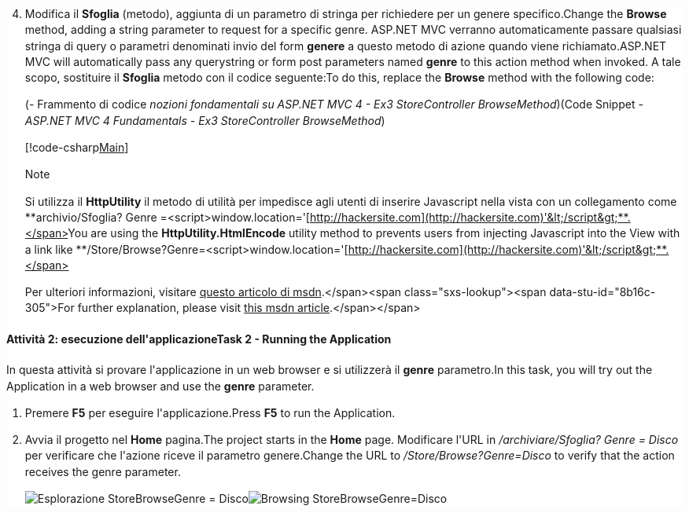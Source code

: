 4. <span data-ttu-id="8b16c-300">Modifica il **Sfoglia** (metodo), aggiunta di un parametro di stringa per richiedere per un genere specifico.</span><span class="sxs-lookup"><span data-stu-id="8b16c-300">Change the **Browse** method, adding a string parameter to request for a specific genre.</span></span> <span data-ttu-id="8b16c-301">ASP.NET MVC verranno automaticamente passare qualsiasi stringa di query o parametri denominati invio del form **genere** a questo metodo di azione quando viene richiamato.</span><span class="sxs-lookup"><span data-stu-id="8b16c-301">ASP.NET MVC will automatically pass any querystring or form post parameters named **genre** to this action method when invoked.</span></span> <span data-ttu-id="8b16c-302">A tale scopo, sostituire il **Sfoglia** metodo con il codice seguente:</span><span class="sxs-lookup"><span data-stu-id="8b16c-302">To do this, replace the **Browse** method with the following code:</span></span>

    <span data-ttu-id="8b16c-303">(- Frammento di codice *nozioni fondamentali su ASP.NET MVC 4 - Ex3 StoreController BrowseMethod*)</span><span class="sxs-lookup"><span data-stu-id="8b16c-303">(Code Snippet - *ASP.NET MVC 4 Fundamentals - Ex3 StoreController BrowseMethod*)</span></span>


    [!code-csharp[Main](aspnet-mvc-4-fundamentals/samples/sample4.cs)]

    > [!NOTE]
    > <span data-ttu-id="8b16c-304">Si utilizza il **HttpUtility** il metodo di utilità per impedisce agli utenti di inserire Javascript nella vista con un collegamento come **archivio/Sfoglia? Genre =&lt;script&gt;window.location='[http://hackersite.com](http://hackersite.com)'&lt;/script&gt;**.</span><span class="sxs-lookup"><span data-stu-id="8b16c-304">You are using the **HttpUtility.HtmlEncode** utility method to prevents users from injecting Javascript into the View with a link like **/Store/Browse?Genre=&lt;script&gt;window.location='[http://hackersite.com](http://hackersite.com)'&lt;/script&gt;**.</span></span>
    > 
    > <span data-ttu-id="8b16c-305">Per ulteriori informazioni, visitare [questo articolo di msdn](https://msdn.microsoft.com/en-us/library/a2a4yykt(v=VS.80).aspx).</span><span class="sxs-lookup"><span data-stu-id="8b16c-305">For further explanation, please visit [this msdn article](https://msdn.microsoft.com/en-us/library/a2a4yykt(v=VS.80).aspx).</span></span>

<a id="Ex3Task2"></a>

<a id="Task_2_-_Running_the_Application"></a>
#### <a name="task-2---running-the-application"></a><span data-ttu-id="8b16c-306">Attività 2: esecuzione dell'applicazione</span><span class="sxs-lookup"><span data-stu-id="8b16c-306">Task 2 - Running the Application</span></span>

<span data-ttu-id="8b16c-307">In questa attività si provare l'applicazione in un web browser e si utilizzerà il **genre** parametro.</span><span class="sxs-lookup"><span data-stu-id="8b16c-307">In this task, you will try out the Application in a web browser and use the **genre** parameter.</span></span>

1. <span data-ttu-id="8b16c-308">Premere **F5** per eseguire l'applicazione.</span><span class="sxs-lookup"><span data-stu-id="8b16c-308">Press **F5** to run the Application.</span></span>
2. <span data-ttu-id="8b16c-309">Avvia il progetto nel **Home** pagina.</span><span class="sxs-lookup"><span data-stu-id="8b16c-309">The project starts in the **Home** page.</span></span> <span data-ttu-id="8b16c-310">Modificare l'URL in   */archiviare/Sfoglia? Genre = Disco* per verificare che l'azione riceve il parametro genere.</span><span class="sxs-lookup"><span data-stu-id="8b16c-310">Change the URL to */Store/Browse?Genre=Disco* to verify that the action receives the genre parameter.</span></span>

    <span data-ttu-id="8b16c-311">![Esplorazione StoreBrowseGenre = Disco](aspnet-mvc-4-fundamentals/_static/image10.png "esplorazione StoreBrowseGenre = Disco")</span><span class="sxs-lookup"><span data-stu-id="8b16c-311">![Browsing StoreBrowseGenre=Disco](aspnet-mvc-4-fundamentals/_static/image10.png "Browsing StoreBrowseGenre=Disco")</span></span>
